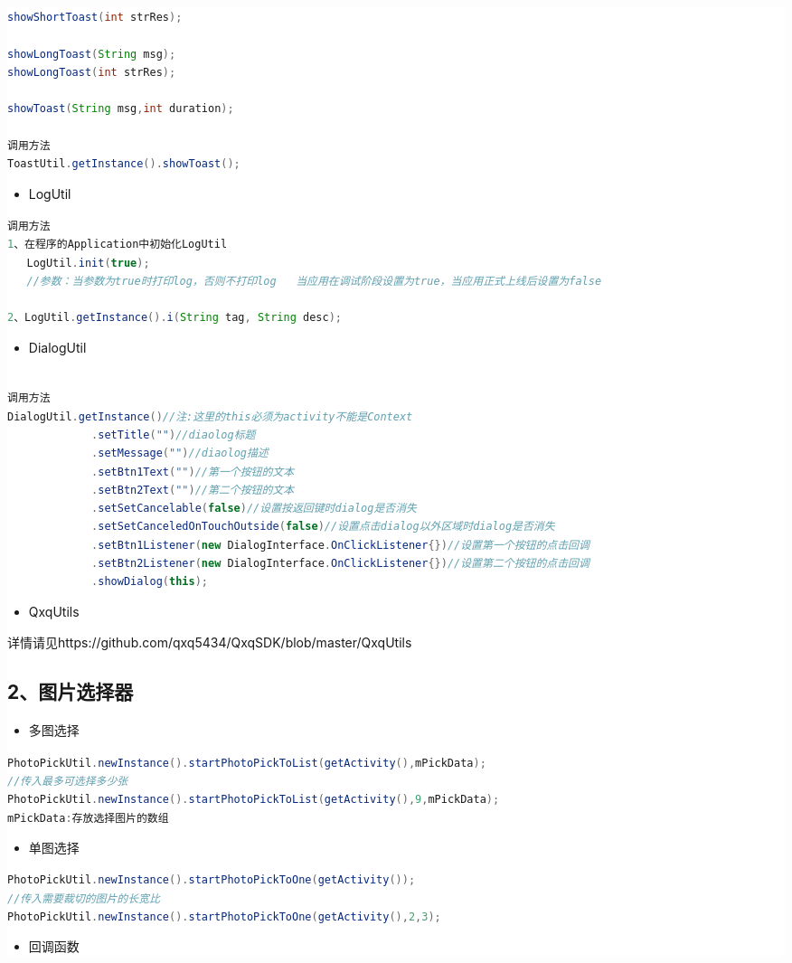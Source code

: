 ```java
showShortToast(int strRes);

showLongToast(String msg);
showLongToast(int strRes);

showToast(String msg,int duration);

调用方法
ToastUtil.getInstance().showToast();

```

* LogUtil
```java
调用方法
1、在程序的Application中初始化LogUtil
   LogUtil.init(true);
   //参数：当参数为true时打印log，否则不打印log   当应用在调试阶段设置为true，当应用正式上线后设置为false
   
2、LogUtil.getInstance().i(String tag, String desc);

```


* DialogUtil
```java

调用方法
DialogUtil.getInstance()//注:这里的this必须为activity不能是Context
             .setTitle("")//diaolog标题
             .setMessage("")//diaolog描述
             .setBtn1Text("")//第一个按钮的文本
             .setBtn2Text("")//第二个按钮的文本
             .setSetCancelable(false)//设置按返回键时dialog是否消失
             .setSetCanceledOnTouchOutside(false)//设置点击dialog以外区域时dialog是否消失
             .setBtn1Listener(new DialogInterface.OnClickListener{})//设置第一个按钮的点击回调
             .setBtn2Listener(new DialogInterface.OnClickListener{})//设置第二个按钮的点击回调
             .showDialog(this);

```

* QxqUtils

详情请见https://github.com/qxq5434/QxqSDK/blob/master/QxqUtils


2、图片选择器
-------
 
* 多图选择 <br>
```java
PhotoPickUtil.newInstance().startPhotoPickToList(getActivity(),mPickData);
//传入最多可选择多少张
PhotoPickUtil.newInstance().startPhotoPickToList(getActivity(),9,mPickData);
mPickData:存放选择图片的数组
```
* 单图选择 <br>
```java
PhotoPickUtil.newInstance().startPhotoPickToOne(getActivity());
//传入需要裁切的图片的长宽比
PhotoPickUtil.newInstance().startPhotoPickToOne(getActivity(),2,3);
```
* 回调函数 <br>
